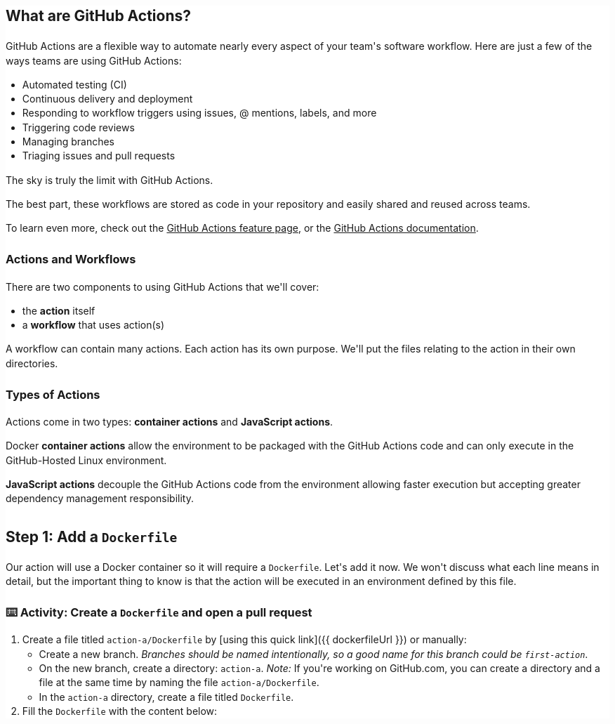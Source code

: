 

## What are GitHub Actions?

GitHub Actions are a flexible way to automate nearly every aspect of your team's software workflow. Here are just a few of the ways teams are using GitHub Actions:

- Automated testing (CI)
- Continuous delivery and deployment
- Responding to workflow triggers using issues, @ mentions, labels, and more
- Triggering code reviews
- Managing branches
- Triaging issues and pull requests

The sky is truly the limit with GitHub Actions.

The best part, these workflows are stored as code in your repository and easily shared and reused across teams.

To learn even more, check out the [GitHub Actions feature page](https://github.com/features/actions), or the [GitHub Actions documentation](https://help.github.com/en/actions).



### Actions and Workflows

There are two components to using GitHub Actions that we'll cover:

- the **action** itself
- a **workflow** that uses action(s)

A workflow can contain many actions. Each action has its own purpose. We'll put the files relating to the action in their own directories.

### Types of Actions

Actions come in two types: **container actions** and **JavaScript actions**.

Docker **container actions** allow the environment to be packaged with the GitHub Actions code and can only execute in the GitHub-Hosted Linux environment.

**JavaScript actions** decouple the GitHub Actions code from the environment allowing faster execution but accepting greater dependency management responsibility.



## Step 1: Add a `Dockerfile`

Our action will use a Docker container so it will require a `Dockerfile`. Let's add it now. We won't discuss what each line means in detail, but the important thing to know is that the action will be executed in an environment defined by this file.

### :keyboard: Activity: Create a `Dockerfile` and open a pull request

1. Create a file titled `action-a/Dockerfile` by [using this quick link]({{ dockerfileUrl }}) or manually:
   - Create a new branch. _Branches should be named intentionally, so a good name for this branch could be `first-action`_.
   - On the new branch, create a directory: `action-a`. _Note:_ If you're working on GitHub.com, you can create a directory and a file at the same time by naming the file `action-a/Dockerfile`.
   - In the `action-a` directory, create a file titled `Dockerfile`.
1. Fill the `Dockerfile` with the content below:
